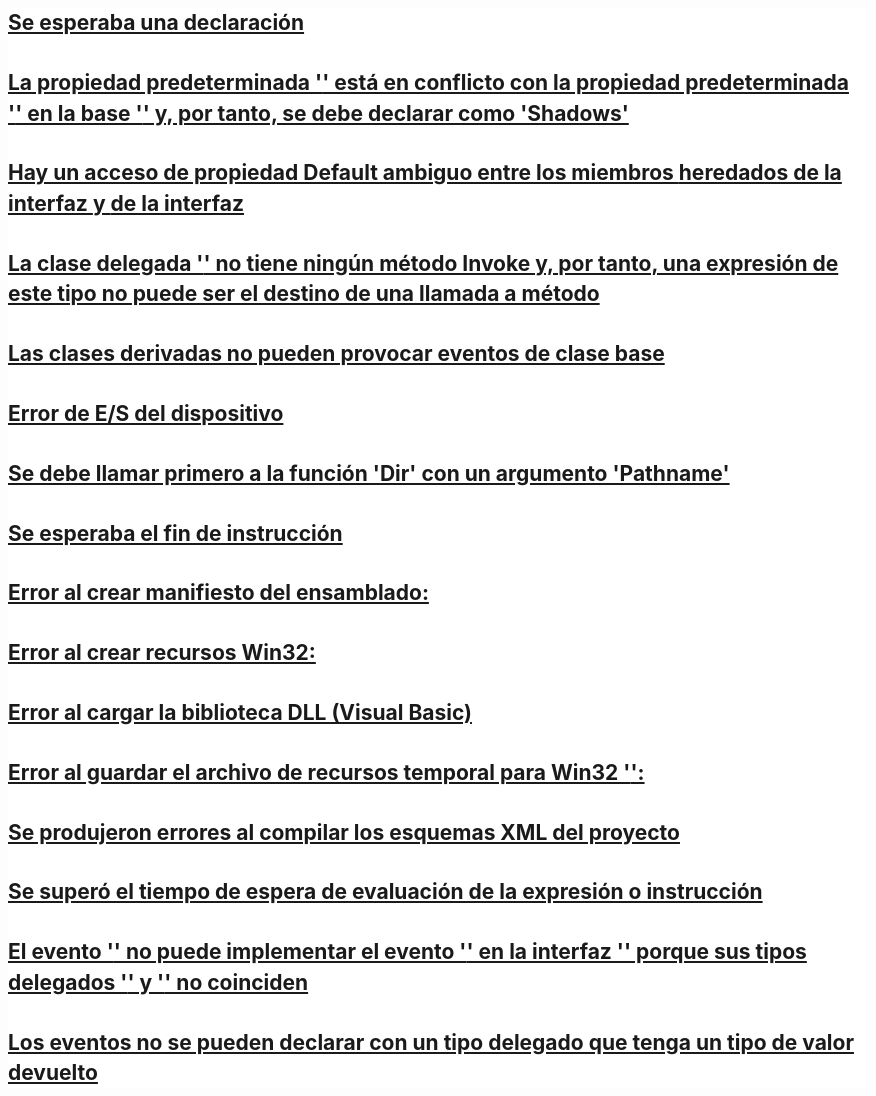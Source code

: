 ## [Se esperaba una declaración](declaration-expected.md)
## [La propiedad predeterminada '<propiedad1>' está en conflicto con la propiedad predeterminada '<propiedad2>' en la base '<clase>' y, por tanto, se debe declarar como 'Shadows'](default-property-propertyname1-conflicts-with-default-property-propertyname2.md)
## [Hay un acceso de propiedad Default ambiguo entre los miembros <nombreDePropiedadPredeterminado> heredados de la interfaz <nombreDeInterfaz1> y <nombreDePropiedadPredeterminado> de la interfaz <nombreDeInterfaz2>](default-property-access-is-ambiguous.md)
## [La clase delegada '<nombredeclase>' no tiene ningún método Invoke y, por tanto, una expresión de este tipo no puede ser el destino de una llamada a método](delegate-class-classname-has-no-invoke-method.md)
## [Las clases derivadas no pueden provocar eventos de clase base](derived-classes-cannot-raise-base-class-events.md)
## [Error de E/S del dispositivo](device-i-o-error.md)
## [Se debe llamar primero a la función 'Dir' con un argumento 'Pathname'](dir-function-must-first-be-called-with-a-pathname-argument.md)
## [Se esperaba el fin de instrucción](end-of-statement-expected.md)
## [Error al crear manifiesto del ensamblado: <mensaje de error>](error-creating-assembly-manifest-error-message.md)
## [Error al crear recursos Win32: <mensaje de error>](error-creating-win32-resources-error-message.md)
## [Error al cargar la biblioteca DLL (Visual Basic)](error-in-loading-dll.md)
## [Error al guardar el archivo de recursos temporal para Win32 '<archivo>': <mensaje de error>](error-saving-temporary-win32-resource-file-filename-error-message.md)
## [Se produjeron errores al compilar los esquemas XML del proyecto](errors-occurred-while-compiling-the-xml-schemas-in-the-project.md)
## [Se superó el tiempo de espera de evaluación de la expresión o instrucción](evaluation-of-expression-or-statement-timed-out.md)
## [El evento '<nombreDeEvento1>' no puede implementar el evento '<nombreDeEvento2>' en la interfaz '<interfaz>' porque sus tipos delegados '<delegado1>' y '<delegado2>' no coinciden](event-eventname1-cannot-implement-event-eventname2-on-interface.md)
## [Los eventos no se pueden declarar con un tipo delegado que tenga un tipo de valor devuelto](events-cannot-be-declared-with-a-delegate-type-that-has-a-return-type.md)